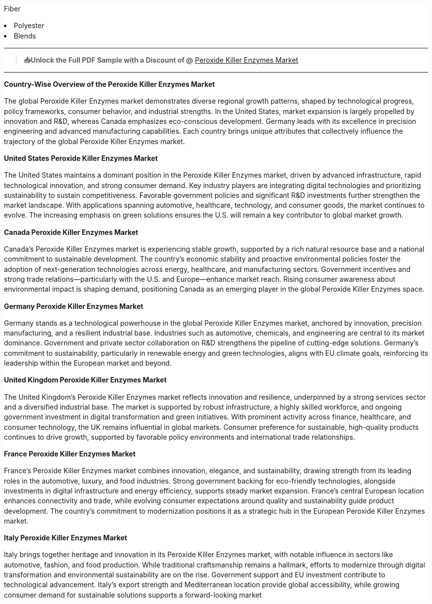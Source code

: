 Fiber</li><li>Polyester</li><li>Blends</li></ul></p><hr /><blockquote><p><strong>📥Unlock the Full PDF Sample with a Discount of @</strong> <a href="https://www.marketresearchintellect.com/ask-for-discount/?rid=1068940&amp;utm_source=Github-April&amp;utm_medium=019">Peroxide Killer Enzymes Market</a></p></blockquote><hr /><p class="" data-start="217" data-end="261"><strong data-start="217" data-end="261">Country-Wise Overview of the Peroxide Killer Enzymes Market</strong></p><p class="" data-start="263" data-end="774">The global Peroxide Killer Enzymes market demonstrates diverse regional growth patterns, shaped by technological progress, policy frameworks, consumer behavior, and industrial strengths. In the United States, market expansion is largely propelled by innovation and R&amp;D, whereas Canada emphasizes eco-conscious development. Germany leads with its excellence in precision engineering and advanced manufacturing capabilities. Each country brings unique attributes that collectively influence the trajectory of the global Peroxide Killer Enzymes market.</p><p class="" data-start="776" data-end="1421"><strong data-start="776" data-end="805">United States Peroxide Killer Enzymes Market</strong></p><p class="" data-start="776" data-end="1421">The United States maintains a dominant position in the Peroxide Killer Enzymes market, driven by advanced infrastructure, rapid technological innovation, and strong consumer demand. Key industry players are integrating digital technologies and prioritizing sustainability to sustain competitiveness. Favorable government policies and significant R&amp;D investments further strengthen the market landscape. With applications spanning automotive, healthcare, technology, and consumer goods, the market continues to evolve. The increasing emphasis on green solutions ensures the U.S. will remain a key contributor to global market growth.</p><p class="" data-start="1423" data-end="2019"><strong data-start="1423" data-end="1445">Canada Peroxide Killer Enzymes Market</strong></p><p class="" data-start="1423" data-end="2019">Canada&rsquo;s Peroxide Killer Enzymes market is experiencing stable growth, supported by a rich natural resource base and a national commitment to sustainable development. The country&rsquo;s economic stability and proactive environmental policies foster the adoption of next-generation technologies across energy, healthcare, and manufacturing sectors. Government incentives and strong trade relations&mdash;particularly with the U.S. and Europe&mdash;enhance market reach. Rising consumer awareness about environmental impact is shaping demand, positioning Canada as an emerging player in the global Peroxide Killer Enzymes space.</p><p class="" data-start="2021" data-end="2591"><strong data-start="2021" data-end="2044">Germany Peroxide Killer Enzymes Market</strong></p><p class="" data-start="2021" data-end="2591">Germany stands as a technological powerhouse in the global Peroxide Killer Enzymes market, anchored by innovation, precision manufacturing, and a resilient industrial base. Industries such as automotive, chemicals, and engineering are central to its market dominance. Government and private sector collaboration on R&amp;D strengthens the pipeline of cutting-edge solutions. Germany&rsquo;s commitment to sustainability, particularly in renewable energy and green technologies, aligns with EU climate goals, reinforcing its leadership within the European market and beyond.</p><p class="" data-start="2593" data-end="3221"><strong data-start="2593" data-end="2623">United Kingdom Peroxide Killer Enzymes Market</strong></p><p class="" data-start="2593" data-end="3221">The United Kingdom&rsquo;s Peroxide Killer Enzymes market reflects innovation and resilience, underpinned by a strong services sector and a diversified industrial base. The market is supported by robust infrastructure, a highly skilled workforce, and ongoing government investment in digital transformation and green initiatives. With prominent activity across finance, healthcare, and consumer technology, the UK remains influential in global markets. Consumer preference for sustainable, high-quality products continues to drive growth, supported by favorable policy environments and international trade relationships.</p><p class="" data-start="3223" data-end="3838"><strong data-start="3223" data-end="3245">France Peroxide Killer Enzymes Market</strong></p><p class="" data-start="3223" data-end="3838">France&rsquo;s Peroxide Killer Enzymes market combines innovation, elegance, and sustainability, drawing strength from its leading roles in the automotive, luxury, and food industries. Strong government backing for eco-friendly technologies, alongside investments in digital infrastructure and energy efficiency, supports steady market expansion. France&rsquo;s central European location enhances connectivity and trade, while evolving consumer expectations around quality and sustainability guide product development. The country&rsquo;s commitment to modernization positions it as a strategic hub in the European Peroxide Killer Enzymes market.</p><p class="" data-start="3840" data-end="4422"><strong data-start="3840" data-end="3861">Italy Peroxide Killer Enzymes Market</strong></p><p class="" data-start="3840" data-end="4422">Italy brings together heritage and innovation in its Peroxide Killer Enzymes market, with notable influence in sectors like automotive, fashion, and food production. While traditional craftsmanship remains a hallmark, efforts to modernize through digital transformation and environmental sustainability are on the rise. Government support and EU investment contribute to technological advancement. Italy&rsquo;s export strength and Mediterranean location provide global accessibility, while growing consumer demand for sustainable solutions supports a forward-looking market
